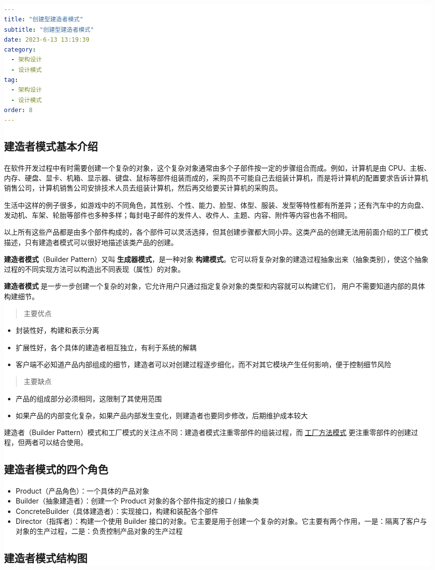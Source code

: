 ```yaml
---
title: "创建型建造者模式"
subtitle: "创建型建造者模式"  
date: 2023-6-13 13:19:39
category:
  - 架构设计
  - 设计模式
tag:
  - 架构设计
  - 设计模式
order: 8
---
```



## 建造者模式基本介绍

在软件开发过程中有时需要创建一个复杂的对象，这个复杂对象通常由多个子部件按一定的步骤组合而成。例如，计算机是由 CPU、主板、内存、硬盘、显卡、机箱、显示器、键盘、鼠标等部件组装而成的，采购员不可能自己去组装计算机，而是将计算机的配置要求告诉计算机销售公司，计算机销售公司安排技术人员去组装计算机，然后再交给要买计算机的采购员。

生活中这样的例子很多，如游戏中的不同角色，其性别、个性、能力、脸型、体型、服装、发型等特性都有所差异；还有汽车中的方向盘、发动机、车架、轮胎等部件也多种多样；每封电子邮件的发件人、收件人、主题、内容、附件等内容也各不相同。

以上所有这些产品都是由多个部件构成的，各个部件可以灵活选择，但其创建步骤都大同小异。这类产品的创建无法用前面介绍的工厂模式描述，只有建造者模式可以很好地描述该类产品的创建。

**建造者模式**（Builder Pattern）又叫 **生成器模式**，是一种对象 **构建模式**。它可以将复杂对象的建造过程抽象出来（抽象类别），使这个抽象过程的不同实现方法可以构造出不同表现（属性）的对象。

**建造者模式** 是一步一步创建一个复杂的对象，它允许用户只通过指定复杂对象的类型和内容就可以构建它们， 用户不需要知道内部的具体构建细节。

> 主要优点

- 封装性好，构建和表示分离

- 扩展性好，各个具体的建造者相互独立，有利于系统的解耦

- 客户端不必知道产品内部组成的细节，建造者可以对创建过程逐步细化，而不对其它模块产生任何影响，便于控制细节风险

>
> 主要缺点

- 产品的组成部分必须相同，这限制了其使用范围

- 如果产品的内部变化复杂，如果产品内部发生变化，则建造者也要同步修改，后期维护成本较大

建造者（Builder Pattern）模式和工厂模式的关注点不同：建造者模式注重零部件的组装过程，而 [工厂方法模式](https://notes.youngkbt.cn/design-pattern/factory/#工厂方法-factory-method) 更注重零部件的创建过程，但两者可以结合使用。

## 建造者模式的四个角色

- Product（产品角色）：一个具体的产品对象
- Builder（抽象建造者）：创建一个 Product 对象的各个部件指定的接口 / 抽象类
- ConcreteBuilder（具体建造者）：实现接口，构建和装配各个部件
- Director（指挥者）：构建一个使用 Builder 接口的对象。它主要是用于创建一个复杂的对象。它主要有两个作用，一是：隔离了客户与对象的生产过程，二是：负责控制产品对象的生产过程

## 建造者模式结构图
